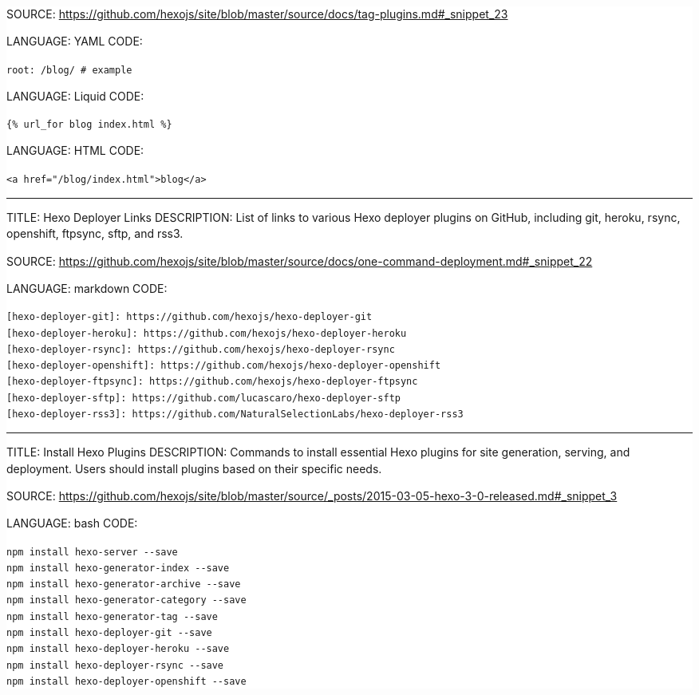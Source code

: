 SOURCE: <https://github.com/hexojs/site/blob/master/source/docs/tag-plugins.md#_snippet_23>

LANGUAGE: YAML
CODE:

```
root: /blog/ # example
```

LANGUAGE: Liquid
CODE:

```
{% url_for blog index.html %}
```

LANGUAGE: HTML
CODE:

```
<a href="/blog/index.html">blog</a>
```

--------------------------------

TITLE: Hexo Deployer Links
DESCRIPTION: List of links to various Hexo deployer plugins on GitHub, including git, heroku, rsync, openshift, ftpsync, sftp, and rss3.

SOURCE: <https://github.com/hexojs/site/blob/master/source/docs/one-command-deployment.md#_snippet_22>

LANGUAGE: markdown
CODE:

```
[hexo-deployer-git]: https://github.com/hexojs/hexo-deployer-git
[hexo-deployer-heroku]: https://github.com/hexojs/hexo-deployer-heroku
[hexo-deployer-rsync]: https://github.com/hexojs/hexo-deployer-rsync
[hexo-deployer-openshift]: https://github.com/hexojs/hexo-deployer-openshift
[hexo-deployer-ftpsync]: https://github.com/hexojs/hexo-deployer-ftpsync
[hexo-deployer-sftp]: https://github.com/lucascaro/hexo-deployer-sftp
[hexo-deployer-rss3]: https://github.com/NaturalSelectionLabs/hexo-deployer-rss3
```

--------------------------------

TITLE: Install Hexo Plugins
DESCRIPTION: Commands to install essential Hexo plugins for site generation, serving, and deployment. Users should install plugins based on their specific needs.

SOURCE: <https://github.com/hexojs/site/blob/master/source/_posts/2015-03-05-hexo-3-0-released.md#_snippet_3>

LANGUAGE: bash
CODE:

```
npm install hexo-server --save
npm install hexo-generator-index --save
npm install hexo-generator-archive --save
npm install hexo-generator-category --save
npm install hexo-generator-tag --save
npm install hexo-deployer-git --save
npm install hexo-deployer-heroku --save
npm install hexo-deployer-rsync --save
npm install hexo-deployer-openshift --save
```

